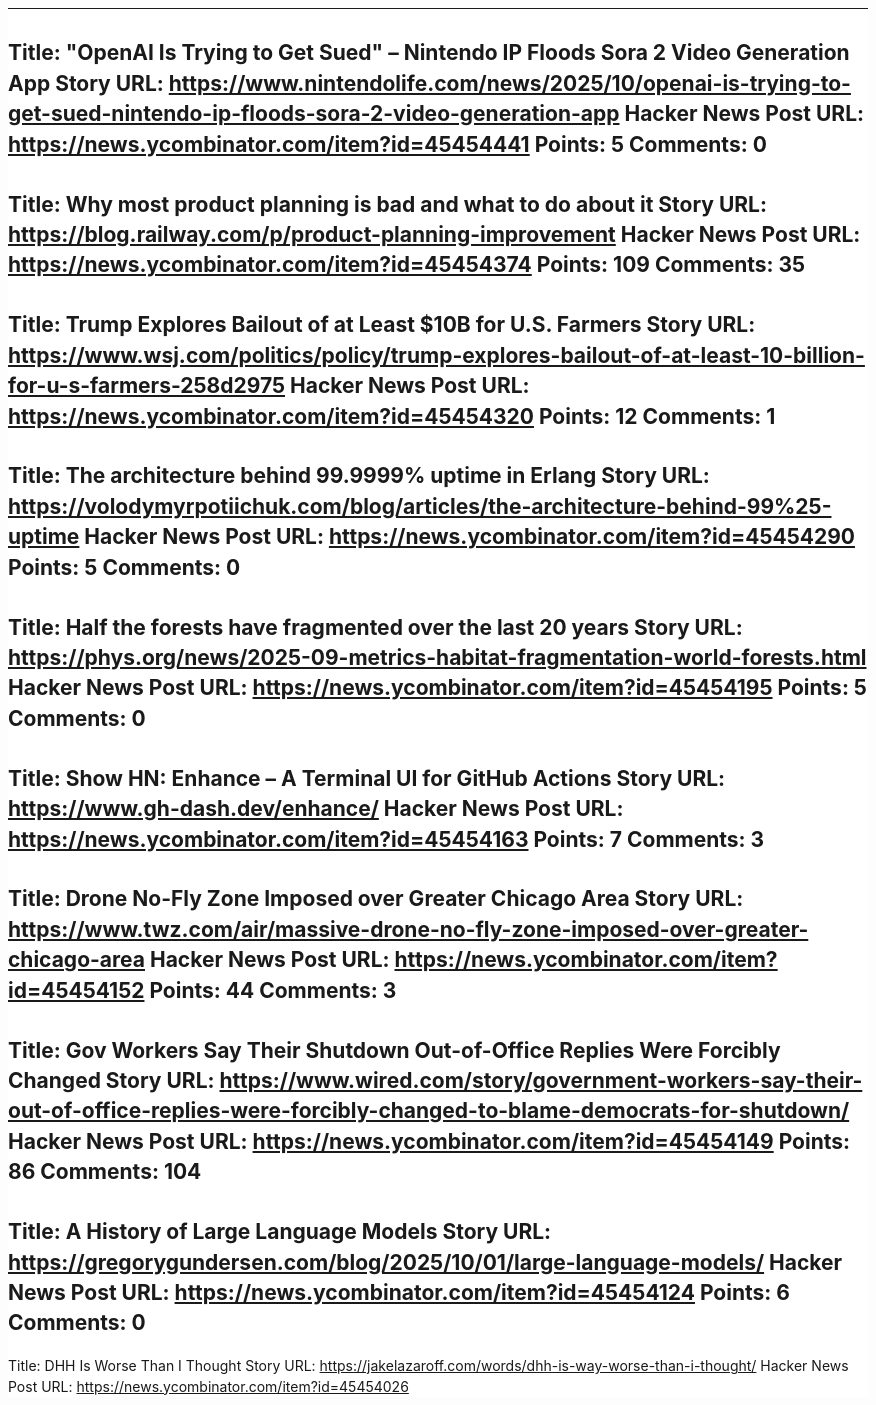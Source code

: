 ----------------------------------------
Title: "OpenAI Is Trying to Get Sued" – Nintendo IP Floods Sora 2 Video Generation App
Story URL: https://www.nintendolife.com/news/2025/10/openai-is-trying-to-get-sued-nintendo-ip-floods-sora-2-video-generation-app
Hacker News Post URL: https://news.ycombinator.com/item?id=45454441
Points: 5
Comments: 0
----------------------------------------
Title: Why most product planning is bad and what to do about it
Story URL: https://blog.railway.com/p/product-planning-improvement
Hacker News Post URL: https://news.ycombinator.com/item?id=45454374
Points: 109
Comments: 35
----------------------------------------
Title: Trump Explores Bailout of at Least $10B for U.S. Farmers
Story URL: https://www.wsj.com/politics/policy/trump-explores-bailout-of-at-least-10-billion-for-u-s-farmers-258d2975
Hacker News Post URL: https://news.ycombinator.com/item?id=45454320
Points: 12
Comments: 1
----------------------------------------
Title: The architecture behind 99.9999% uptime in Erlang
Story URL: https://volodymyrpotiichuk.com/blog/articles/the-architecture-behind-99%25-uptime
Hacker News Post URL: https://news.ycombinator.com/item?id=45454290
Points: 5
Comments: 0
----------------------------------------
Title: Half the forests have fragmented over the last 20 years
Story URL: https://phys.org/news/2025-09-metrics-habitat-fragmentation-world-forests.html
Hacker News Post URL: https://news.ycombinator.com/item?id=45454195
Points: 5
Comments: 0
----------------------------------------
Title: Show HN: Enhance – A Terminal UI for GitHub Actions
Story URL: https://www.gh-dash.dev/enhance/
Hacker News Post URL: https://news.ycombinator.com/item?id=45454163
Points: 7
Comments: 3
----------------------------------------
Title: Drone No-Fly Zone Imposed over Greater Chicago Area
Story URL: https://www.twz.com/air/massive-drone-no-fly-zone-imposed-over-greater-chicago-area
Hacker News Post URL: https://news.ycombinator.com/item?id=45454152
Points: 44
Comments: 3
----------------------------------------
Title: Gov Workers Say Their Shutdown Out-of-Office Replies Were Forcibly Changed
Story URL: https://www.wired.com/story/government-workers-say-their-out-of-office-replies-were-forcibly-changed-to-blame-democrats-for-shutdown/
Hacker News Post URL: https://news.ycombinator.com/item?id=45454149
Points: 86
Comments: 104
----------------------------------------
Title: A History of Large Language Models
Story URL: https://gregorygundersen.com/blog/2025/10/01/large-language-models/
Hacker News Post URL: https://news.ycombinator.com/item?id=45454124
Points: 6
Comments: 0
----------------------------------------
Title: DHH Is Worse Than I Thought
Story URL: https://jakelazaroff.com/words/dhh-is-way-worse-than-i-thought/
Hacker News Post URL: https://news.ycombinator.com/item?id=45454026